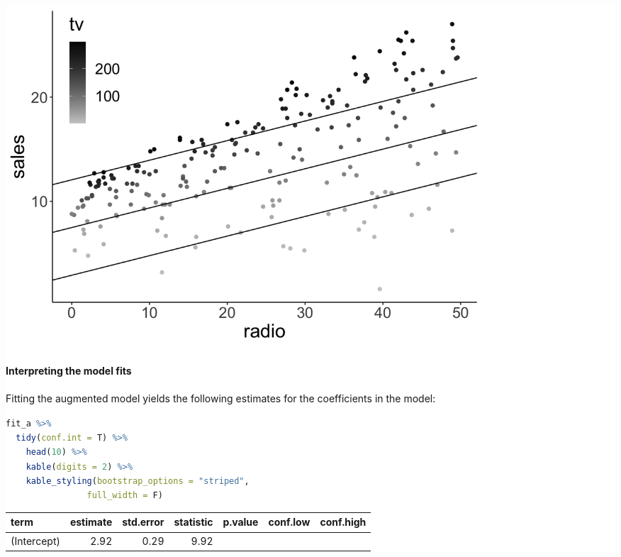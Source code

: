 <img src="11-linear_model2_files/figure-html/unnamed-chunk-16-1.png" width="672" />

#### Interpreting the model fits

Fitting the augmented model yields the following estimates for the coefficients in the model: 


```r
fit_a %>% 
  tidy(conf.int = T) %>% 
    head(10) %>% 
    kable(digits = 2) %>% 
    kable_styling(bootstrap_options = "striped",
                full_width = F)
```

<table class="table table-striped" style="width: auto !important; margin-left: auto; margin-right: auto;">
 <thead>
  <tr>
   <th style="text-align:left;"> term </th>
   <th style="text-align:right;"> estimate </th>
   <th style="text-align:right;"> std.error </th>
   <th style="text-align:right;"> statistic </th>
   <th style="text-align:right;"> p.value </th>
   <th style="text-align:right;"> conf.low </th>
   <th style="text-align:right;"> conf.high </th>
  </tr>
 </thead>
<tbody>
  <tr>
   <td style="text-align:left;"> (Intercept) </td>
   <td style="text-align:right;"> 2.92 </td>
   <td style="text-align:right;"> 0.29 </td>
   <td style="text-align:right;"> 9.92 </td>